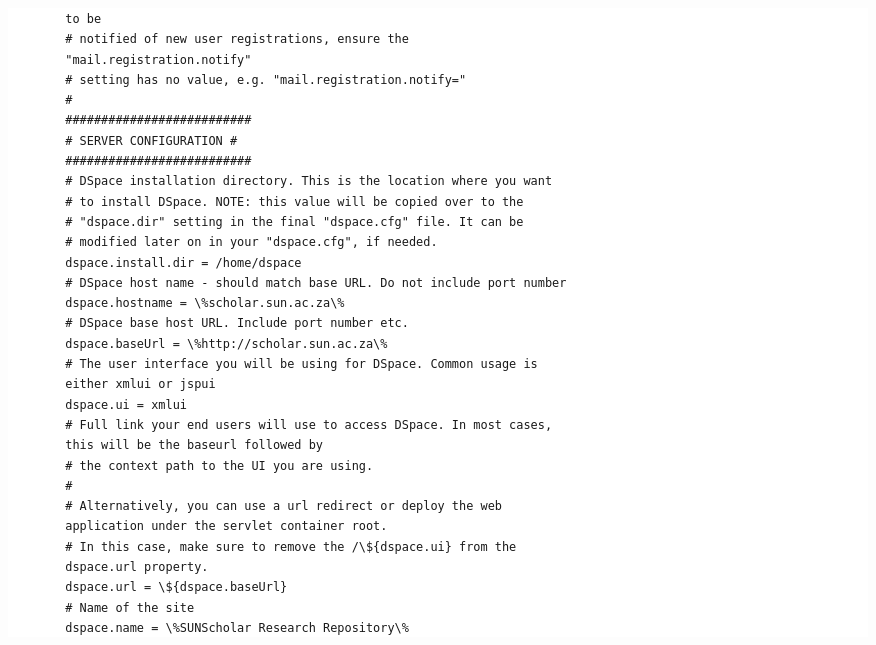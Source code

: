             to be
            # notified of new user registrations, ensure the
            "mail.registration.notify"
            # setting has no value, e.g. "mail.registration.notify="
            #
            ##########################
            # SERVER CONFIGURATION #
            ##########################
            # DSpace installation directory. This is the location where you want
            # to install DSpace. NOTE: this value will be copied over to the
            # "dspace.dir" setting in the final "dspace.cfg" file. It can be
            # modified later on in your "dspace.cfg", if needed.
            dspace.install.dir = /home/dspace
            # DSpace host name - should match base URL. Do not include port number
            dspace.hostname = \%scholar.sun.ac.za\%
            # DSpace base host URL. Include port number etc.
            dspace.baseUrl = \%http://scholar.sun.ac.za\%
            # The user interface you will be using for DSpace. Common usage is
            either xmlui or jspui
            dspace.ui = xmlui
            # Full link your end users will use to access DSpace. In most cases,
            this will be the baseurl followed by
            # the context path to the UI you are using.
            #
            # Alternatively, you can use a url redirect or deploy the web
            application under the servlet container root.
            # In this case, make sure to remove the /\${dspace.ui} from the
            dspace.url property.
            dspace.url = \${dspace.baseUrl}
            # Name of the site
            dspace.name = \%SUNScholar Research Repository\%